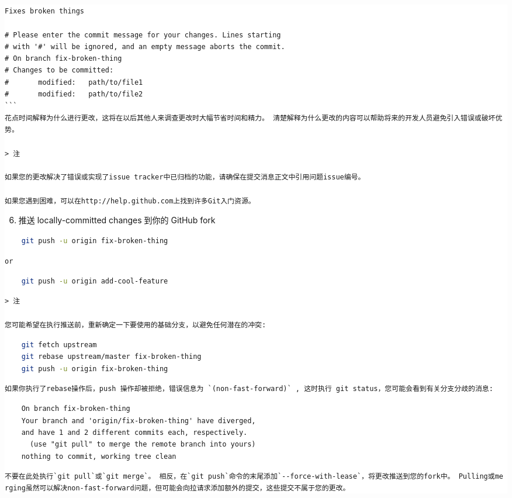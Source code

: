     Fixes broken things

    # Please enter the commit message for your changes. Lines starting
    # with '#' will be ignored, and an empty message aborts the commit.
    # On branch fix-broken-thing
    # Changes to be committed:
    #       modified:   path/to/file1
    #       modified:   path/to/file2
    ```
    花点时间解释为什么进行更改，这将在以后其他人来调查更改时大幅节省时间和精力。 清楚解释为什么更改的内容可以帮助将来的开发人员避免引入错误或破坏优势。

    > 注

    如果您的更改解决了错误或实现了issue tracker中已归档的功能，请确保在提交消息正文中引用问题issue编号。

    如果您遇到困难，可以在http://help.github.com上找到许多Git入门资源。

6. 推送 locally-committed changes 到你的 GitHub fork
```bash
    git push -u origin fix-broken-thing
```
    or
```bash
    git push -u origin add-cool-feature
```
    > 注

    您可能希望在执行推送前，重新确定一下要使用的基础分支，以避免任何潜在的冲突:
```bash
    git fetch upstream
    git rebase upstream/master fix-broken-thing
    git push -u origin fix-broken-thing
```
    如果你执行了rebase操作后，push 操作却被拒绝，错误信息为 `(non-fast-forward)` , 这时执行 git status，您可能会看到有关分支分歧的消息:
```
    On branch fix-broken-thing
    Your branch and 'origin/fix-broken-thing' have diverged,
    and have 1 and 2 different commits each, respectively.
      (use "git pull" to merge the remote branch into yours)
    nothing to commit, working tree clean
```
    不要在此处执行`git pull`或`git merge`。 相反，在`git push`命令的末尾添加`--force-with-lease`，将更改推送到您的fork中。 Pulling或merging虽然可以解决non-fast-forward问题，但可能会向拉请求添加额外的提交，这些提交不属于您的更改。
